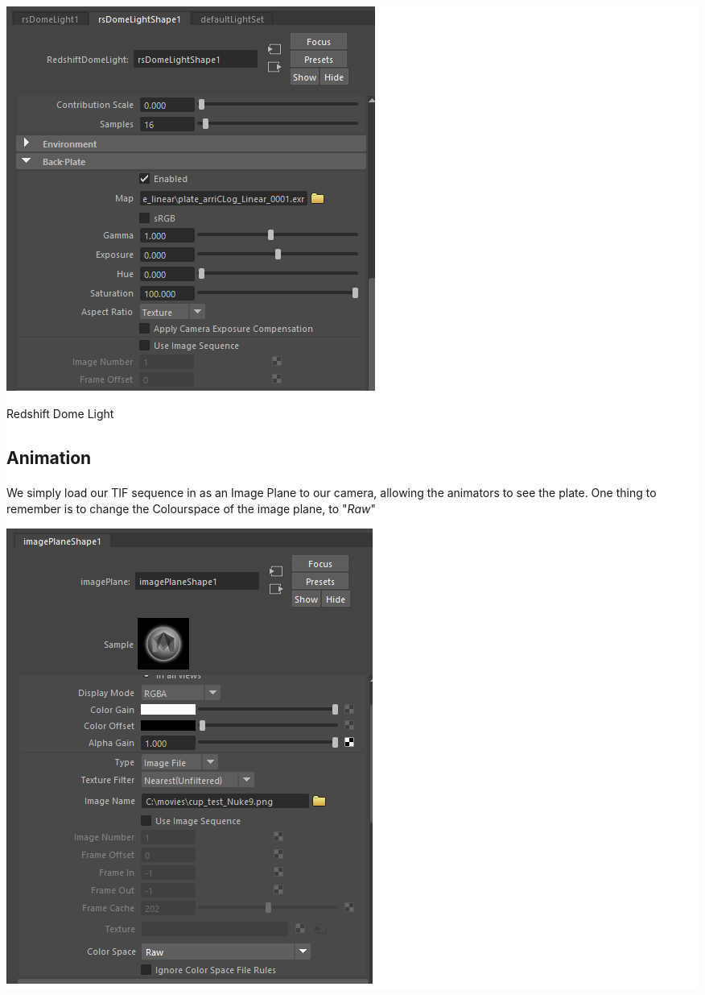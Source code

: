 ![Plate%20Processing%20Colourspace%20and%20OCIO/Untitled%205.png](/assets/post_images/Plate%20Processing%20Colourspace%20and%20OCIO/Untitled%205.png)

Redshift Dome Light

## Animation

We simply load our TIF sequence in as an Image Plane to our camera, allowing the animators to see the plate. One thing to remember is to change the Colourspace of the image plane, to "*Raw*"

![Plate%20Processing%20Colourspace%20and%20OCIO/Untitled%206.png](/assets/post_images/Plate%20Processing%20Colourspace%20and%20OCIO/Untitled%206.png)
